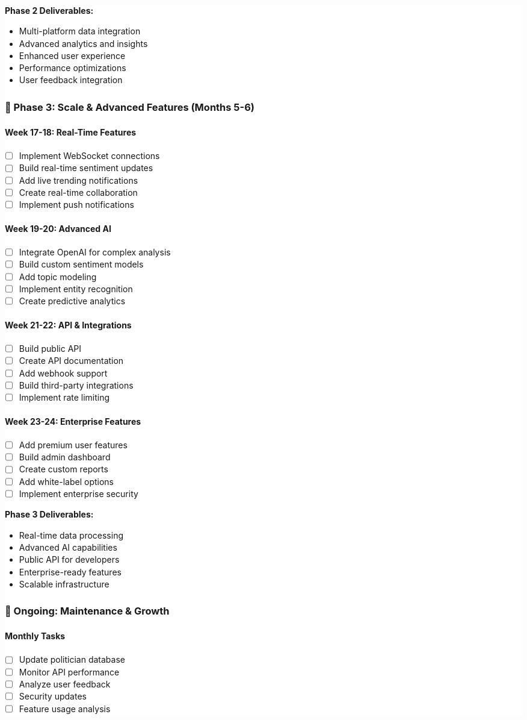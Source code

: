 **Phase 2 Deliverables:**
- Multi-platform data integration
- Advanced analytics and insights
- Enhanced user experience
- Performance optimizations
- User feedback integration

### 🎯 Phase 3: Scale & Advanced Features (Months 5-6)

#### Week 17-18: Real-Time Features
- [ ] Implement WebSocket connections
- [ ] Build real-time sentiment updates
- [ ] Add live trending notifications
- [ ] Create real-time collaboration
- [ ] Implement push notifications

#### Week 19-20: Advanced AI
- [ ] Integrate OpenAI for complex analysis
- [ ] Build custom sentiment models
- [ ] Add topic modeling
- [ ] Implement entity recognition
- [ ] Create predictive analytics

#### Week 21-22: API & Integrations
- [ ] Build public API
- [ ] Create API documentation
- [ ] Add webhook support
- [ ] Build third-party integrations
- [ ] Implement rate limiting

#### Week 23-24: Enterprise Features
- [ ] Add premium user features
- [ ] Build admin dashboard
- [ ] Create custom reports
- [ ] Add white-label options
- [ ] Implement enterprise security

**Phase 3 Deliverables:**
- Real-time data processing
- Advanced AI capabilities
- Public API for developers
- Enterprise-ready features
- Scalable infrastructure

### 🔄 Ongoing: Maintenance & Growth

#### Monthly Tasks
- [ ] Update politician database
- [ ] Monitor API performance
- [ ] Analyze user feedback
- [ ] Security updates
- [ ] Feature usage analysis
